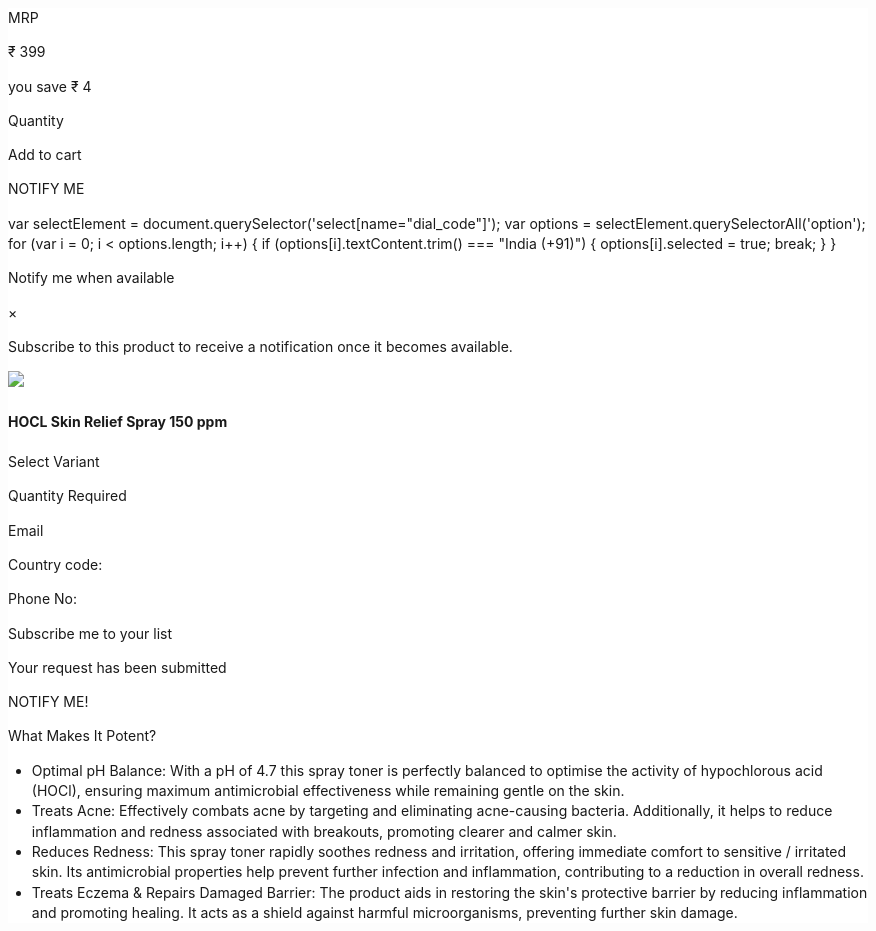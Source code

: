 MRP

₹ 399

you save ₹ 4

Quantity

Add to cart

NOTIFY ME

var selectElement = document.querySelector('select[name="dial_code"]');
var options = selectElement.querySelectorAll('option');
for (var i = 0; i < options.length; i++) {
  if (options[i].textContent.trim() === "India (+91)") {
    options[i].selected = true;
    break;
  }
}

Notify me when available

×

Subscribe to this product to receive a notification once it becomes available.

![](https://restock-master.hulkapps.com/assets/dummy_image.png)

#### HOCL Skin Relief Spray 150 ppm

####

Select Variant

Quantity Required

Email

Country code:

Phone No:

Subscribe me to your list

Your request has been submitted

NOTIFY ME!

What Makes It Potent?

- Optimal pH Balance: With a pH of 4.7 this spray toner is perfectly balanced to optimise the activity of hypochlorous acid (HOCl), ensuring maximum antimicrobial effectiveness while remaining gentle on the skin.
- Treats Acne: Effectively combats acne by targeting and eliminating acne-causing bacteria. Additionally, it helps to reduce inflammation and redness associated with breakouts, promoting clearer and calmer skin.
- Reduces Redness: This spray toner rapidly soothes redness and irritation, offering immediate comfort to sensitive / irritated skin. Its antimicrobial properties help prevent further infection and inflammation, contributing to a reduction in overall redness.
- Treats Eczema & Repairs Damaged Barrier: The product aids in restoring the skin's protective barrier by reducing inflammation and promoting healing. It acts as a shield against harmful microorganisms, preventing further skin damage.

